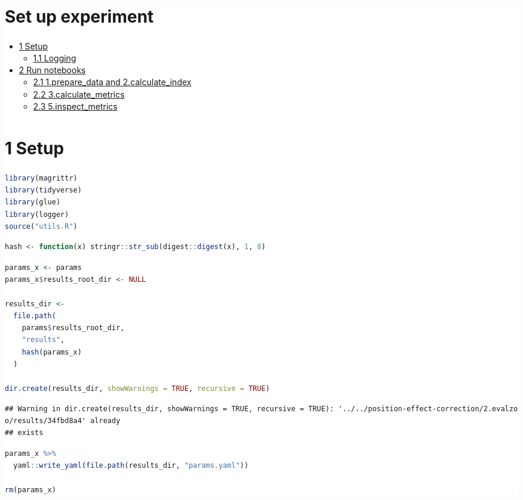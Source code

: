 Set up experiment
================

- <a href="#1-setup" id="toc-1-setup">1 Setup</a>
  - <a href="#11-logging" id="toc-11-logging">1.1 Logging</a>
- <a href="#2-run-notebooks" id="toc-2-run-notebooks">2 Run notebooks</a>
  - <a href="#21-1prepare_data-and-2calculate_index"
    id="toc-21-1prepare_data-and-2calculate_index">2.1 1.prepare_data and
    2.calculate_index</a>
  - <a href="#22-3calculate_metrics" id="toc-22-3calculate_metrics">2.2
    3.calculate_metrics</a>
  - <a href="#23-5inspect_metrics" id="toc-23-5inspect_metrics">2.3
    5.inspect_metrics</a>

# 1 Setup

``` r
library(magrittr)
library(tidyverse)
library(glue)
library(logger)
source("utils.R")
```

``` r
hash <- function(x) stringr::str_sub(digest::digest(x), 1, 8)
```

``` r
params_x <- params
params_x$results_root_dir <- NULL

results_dir <-
  file.path(
    params$results_root_dir,
    "results",
    hash(params_x)
  )

dir.create(results_dir, showWarnings = TRUE, recursive = TRUE)
```

    ## Warning in dir.create(results_dir, showWarnings = TRUE, recursive = TRUE): '../../position-effect-correction/2.evalzoo/results/34fbd8a4' already
    ## exists

``` r
params_x %>%
  yaml::write_yaml(file.path(results_dir, "params.yaml"))

rm(params_x)
```
